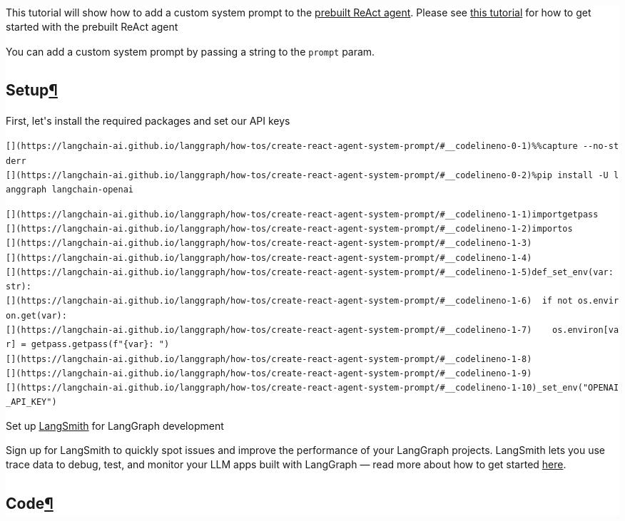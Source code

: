 

This tutorial will show how to add a custom system prompt to the [prebuilt ReAct agent](https://langchain-ai.github.io/langgraph/reference/prebuilt/#langgraph.prebuilt.chat_agent_executor.create_react_agent). Please see [this tutorial](https://langchain-ai.github.io/langgraph/how-tos/create-react-agent) for how to get started with the prebuilt ReAct agent

You can add a custom system prompt by passing a string to the `prompt` param.

## Setup[¶](https://langchain-ai.github.io/langgraph/how-tos/create-react-agent-system-prompt/#setup "Permanent link")

First, let's install the required packages and set our API keys

```
[](https://langchain-ai.github.io/langgraph/how-tos/create-react-agent-system-prompt/#__codelineno-0-1)%%capture --no-stderr
[](https://langchain-ai.github.io/langgraph/how-tos/create-react-agent-system-prompt/#__codelineno-0-2)%pip install -U langgraph langchain-openai

```


```
[](https://langchain-ai.github.io/langgraph/how-tos/create-react-agent-system-prompt/#__codelineno-1-1)importgetpass
[](https://langchain-ai.github.io/langgraph/how-tos/create-react-agent-system-prompt/#__codelineno-1-2)importos
[](https://langchain-ai.github.io/langgraph/how-tos/create-react-agent-system-prompt/#__codelineno-1-3)
[](https://langchain-ai.github.io/langgraph/how-tos/create-react-agent-system-prompt/#__codelineno-1-4)
[](https://langchain-ai.github.io/langgraph/how-tos/create-react-agent-system-prompt/#__codelineno-1-5)def_set_env(var: str):
[](https://langchain-ai.github.io/langgraph/how-tos/create-react-agent-system-prompt/#__codelineno-1-6)  if not os.environ.get(var):
[](https://langchain-ai.github.io/langgraph/how-tos/create-react-agent-system-prompt/#__codelineno-1-7)    os.environ[var] = getpass.getpass(f"{var}: ")
[](https://langchain-ai.github.io/langgraph/how-tos/create-react-agent-system-prompt/#__codelineno-1-8)
[](https://langchain-ai.github.io/langgraph/how-tos/create-react-agent-system-prompt/#__codelineno-1-9)
[](https://langchain-ai.github.io/langgraph/how-tos/create-react-agent-system-prompt/#__codelineno-1-10)_set_env("OPENAI_API_KEY")

```


Set up [LangSmith](https://smith.langchain.com) for LangGraph development

Sign up for LangSmith to quickly spot issues and improve the performance of your LangGraph projects. LangSmith lets you use trace data to debug, test, and monitor your LLM apps built with LangGraph — read more about how to get started [here](https://docs.smith.langchain.com). 

## Code[¶](https://langchain-ai.github.io/langgraph/how-tos/create-react-agent-system-prompt/#code "Permanent link")
